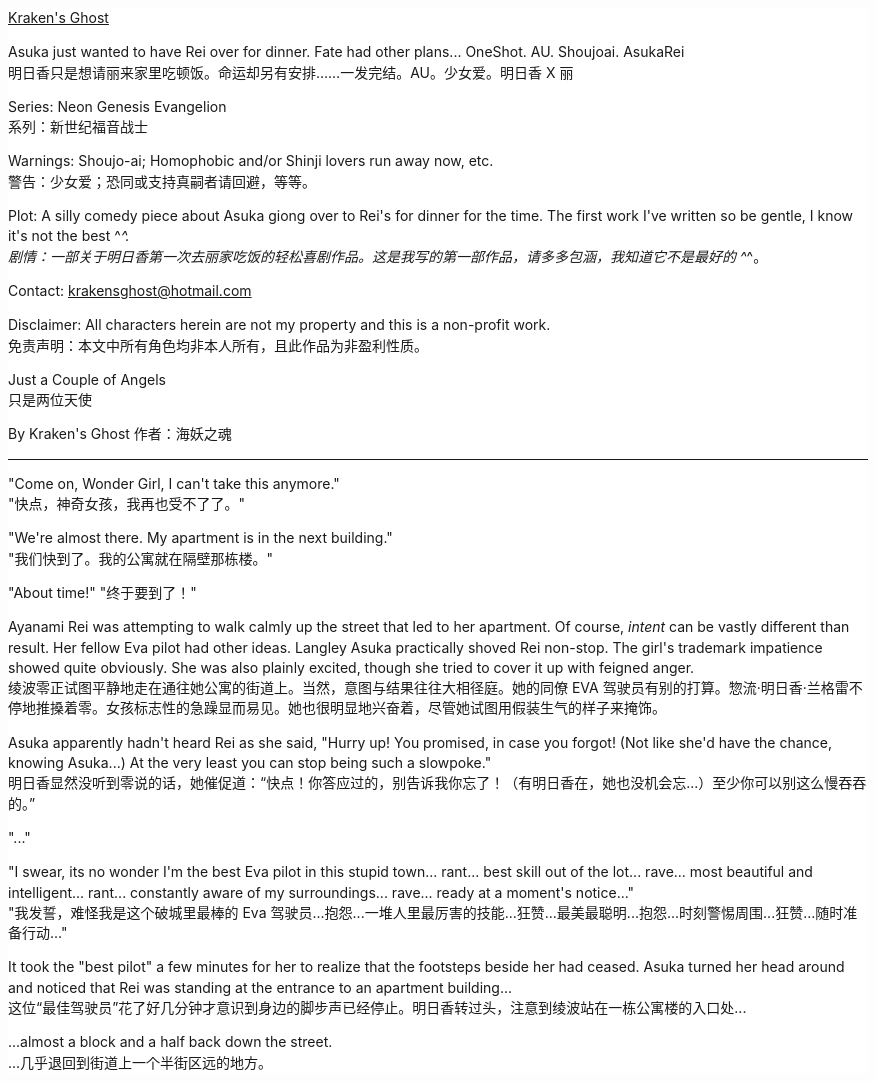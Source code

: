 [Kraken's Ghost](https://www.fanfiction.net/u/365007/Kraken-s-Ghost)

Asuka just wanted to have Rei over for dinner. Fate had other plans... OneShot. AU. Shoujoai. AsukaRei  
明日香只是想请丽来家里吃顿饭。命运却另有安排……一发完结。AU。少女爱。明日香 X 丽

Series: Neon Genesis Evangelion  
系列：新世纪福音战士

Warnings: Shoujo-ai; Homophobic and/or Shinji lovers run away now, etc.  
警告：少女爱；恐同或支持真嗣者请回避，等等。

Plot: A silly comedy piece about Asuka giong over to Rei's for dinner for the time. The first work I've written so be gentle, I know it's not the best ^_^.  
剧情：一部关于明日香第一次去丽家吃饭的轻松喜剧作品。这是我写的第一部作品，请多多包涵，我知道它不是最好的 ^_^。

Contact: krakensghost@hotmail.com  

Disclaimer: All characters herein are not my property and this is a non-profit work.  
免责声明：本文中所有角色均非本人所有，且此作品为非盈利性质。

Just a Couple of Angels  
只是两位天使

By Kraken's Ghost 作者：海妖之魂

---
"Come on, Wonder Girl, I can't take this anymore."  
"快点，神奇女孩，我再也受不了了。"

"We're almost there. My apartment is in the next building."  
"我们快到了。我的公寓就在隔壁那栋楼。"

"About time!" "终于要到了！"

Ayanami Rei was attempting to walk calmly up the street that led to her apartment. Of course, _intent_ can be vastly different than result. Her fellow Eva pilot had other ideas. Langley Asuka practically shoved Rei non-stop. The girl's trademark impatience showed quite obviously. She was also plainly excited, though she tried to cover it up with feigned anger.  
绫波零正试图平静地走在通往她公寓的街道上。当然，意图与结果往往大相径庭。她的同僚 EVA 驾驶员有别的打算。惣流·明日香·兰格雷不停地推搡着零。女孩标志性的急躁显而易见。她也很明显地兴奋着，尽管她试图用假装生气的样子来掩饰。

Asuka apparently hadn't heard Rei as she said, "Hurry up! You promised, in case you forgot! (Not like she'd have the chance, knowing Asuka...) At the very least you can stop being such a slowpoke."  
明日香显然没听到零说的话，她催促道：“快点！你答应过的，别告诉我你忘了！（有明日香在，她也没机会忘...）至少你可以别这么慢吞吞的。”

"..."

"I swear, its no wonder I'm the best Eva pilot in this stupid town... rant... best skill out of the lot... rave... most beautiful and intelligent... rant... constantly aware of my surroundings... rave... ready at a moment's notice..."  
"我发誓，难怪我是这个破城里最棒的 Eva 驾驶员...抱怨...一堆人里最厉害的技能...狂赞...最美最聪明...抱怨...时刻警惕周围...狂赞...随时准备行动..."

It took the "best pilot" a few minutes for her to realize that the footsteps beside her had ceased. Asuka turned her head around and noticed that Rei was standing at the entrance to an apartment building...  
这位“最佳驾驶员”花了好几分钟才意识到身边的脚步声已经停止。明日香转过头，注意到绫波站在一栋公寓楼的入口处...

...almost a block and a half back down the street.  
...几乎退回到街道上一个半街区远的地方。
